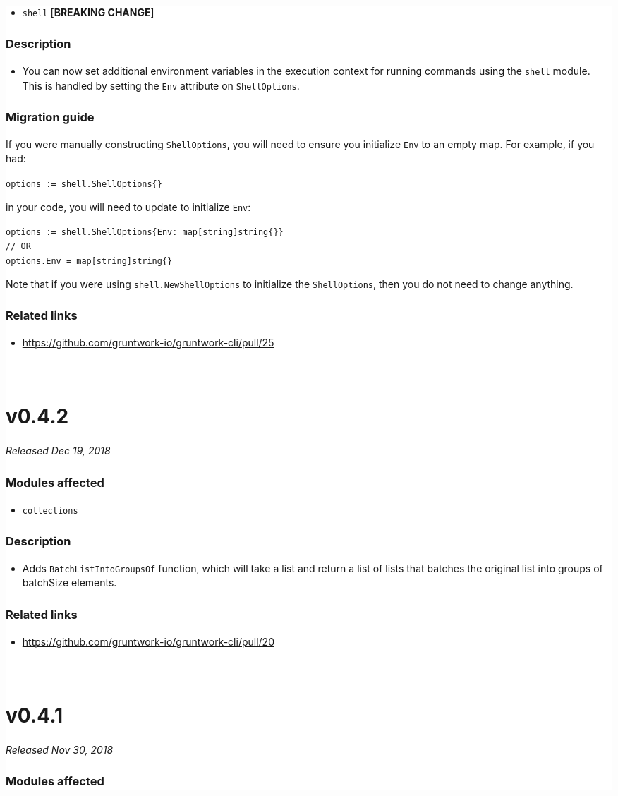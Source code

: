 - `shell` [**BREAKING CHANGE**]

### Description

- You can now set additional environment variables in the execution context for running commands using the `shell` module. This is handled by setting the `Env` attribute on `ShellOptions`.

### Migration guide

If you were manually constructing `ShellOptions`, you will need to ensure you initialize `Env` to an empty map. For example, if you had:

```
options := shell.ShellOptions{}
```

in your code, you will need to update to initialize `Env`:

```
options := shell.ShellOptions{Env: map[string]string{}}
// OR
options.Env = map[string]string{}
```

Note that if you were using `shell.NewShellOptions` to initialize the `ShellOptions`, then you do not need to change anything.

### Related links

- https://github.com/gruntwork-io/gruntwork-cli/pull/25
<br>

# v0.4.2
_Released Dec 19, 2018_
### Modules affected

- `collections`

### Description

- Adds `BatchListIntoGroupsOf` function, which will take a list and return a list of lists that batches the original list into groups of batchSize elements.

### Related links

- https://github.com/gruntwork-io/gruntwork-cli/pull/20
<br>

# v0.4.1
_Released Nov 30, 2018_
### Modules affected
